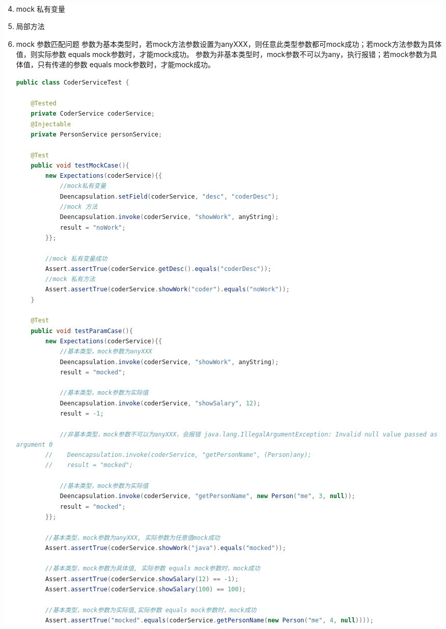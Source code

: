    

4. mock 私有变量

5. 局部方法

6. mock 参数匹配问题
   参数为基本类型时，若mock方法参数设置为anyXXX，则任意此类型参数都可mock成功；若mock方法参数为具体值，则实际参数 equals mock参数时，才能mock成功。
   参数为非基本类型时，mock参数不可以为any，执行报错；若mock参数为具体值，只有传递的参数 equals mock参数时，才能mock成功。

   ```java
   public class CoderServiceTest {
   
       @Tested
       private CoderService coderService;
       @Injectable
       private PersonService personService;
   
       @Test
       public void testMockCase(){
           new Expectations(coderService){{
               //mock私有变量
               Deencapsulation.setField(coderService, "desc", "coderDesc");
               //mock 方法
               Deencapsulation.invoke(coderService, "showWork", anyString);
               result = "noWork";
           }};
   
           //mock 私有变量成功
           Assert.assertTrue(coderService.getDesc().equals("coderDesc"));
           //mock 私有方法
           Assert.assertTrue(coderService.showWork("coder").equals("noWork"));
       }
       
       @Test
       public void testParamCase(){
           new Expectations(coderService){{
               //基本类型，mock参数为anyXXX
               Deencapsulation.invoke(coderService, "showWork", anyString);
               result = "mocked";
   
               //基本类型，mock参数为实际值
               Deencapsulation.invoke(coderService, "showSalary", 12);
               result = -1;
   
               //非基本类型，mock参数不可以为anyXXX，会报错 java.lang.IllegalArgumentException: Invalid null value passed as argument 0
           //    Deencapsulation.invoke(coderService, "getPersonName", (Person)any);
           //    result = "mocked";
   
               //基本类型，mock参数为实际值
               Deencapsulation.invoke(coderService, "getPersonName", new Person("me", 3, null));
               result = "mocked";
           }};
   
           //基本类型，mock参数为anyXXX, 实际参数为任意值mock成功
           Assert.assertTrue(coderService.showWork("java").equals("mocked"));
   
           //基本类型，mock参数为具体值, 实际参数 equals mock参数时，mock成功
           Assert.assertTrue(coderService.showSalary(12) == -1);
           Assert.assertTrue(coderService.showSalary(100) == 100);
   
           //基本类型，mock参数为实际值,实际参数 equals mock参数时，mock成功
           Assert.assertTrue("mocked".equals(coderService.getPersonName(new Person("me", 4, null))));
   ```